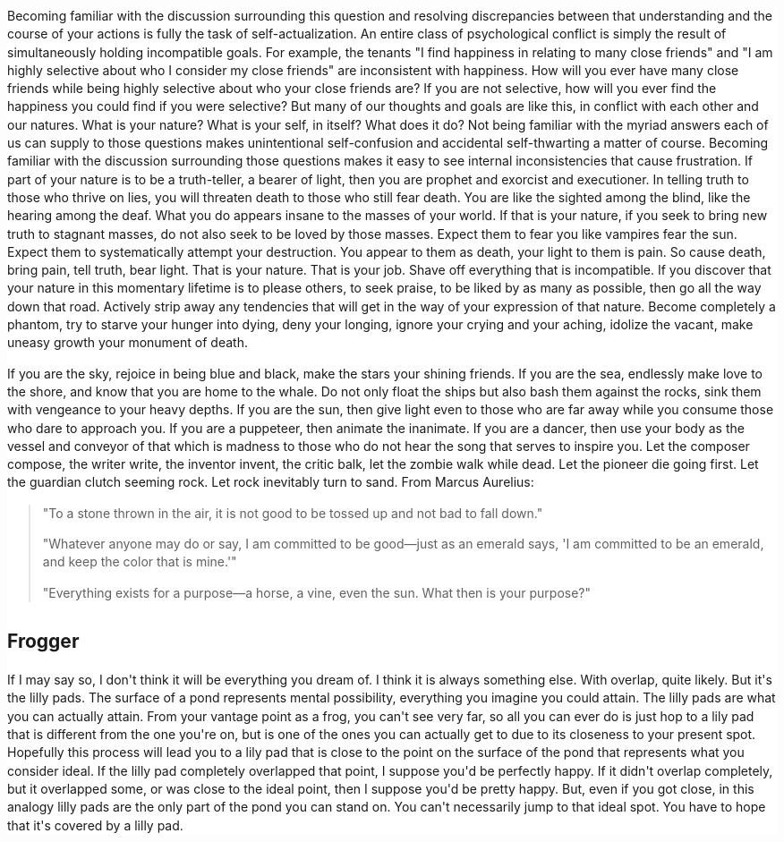 Becoming familiar with the discussion surrounding this question and resolving discrepancies between that understanding and the course of your actions is fully the task of self-actualization. An entire class of psychological conflict is simply the result of simultaneously holding incompatible goals. For example, the tenants "I find happiness in relating to many close friends" and "I am highly selective about who I consider my close friends" are inconsistent with happiness. How will you ever have many close friends while being highly selective about who your close friends are? If you are not selective, how will you ever find the happiness you could find if you were selective? But many of our thoughts and goals are like this, in conflict with each other and our natures. What is your nature? What is your self, in itself? What does it do? Not being familiar with the myriad answers each of us can supply to those questions makes unintentional self-confusion and accidental self-thwarting a matter of course. Becoming familiar with the discussion surrounding those questions makes it easy to see internal inconsistencies that cause frustration. If part of your nature is to be a truth-teller, a bearer of light, then you are prophet and exorcist and executioner. In telling truth to those who thrive on lies, you will threaten death to those who still fear death. You are like the sighted among the blind, like the hearing among the deaf. What you do appears insane to the masses of your world. If that is your nature, if you seek to bring new truth to stagnant masses, do not also seek to be loved by those masses. Expect them to fear you like vampires fear the sun. Expect them to systematically attempt your destruction. You appear to them as death, your light to them is pain. So cause death, bring pain, tell truth, bear light. That is your nature. That is your job. Shave off everything that is incompatible. If you discover that your nature in this momentary lifetime is to please others, to seek praise, to be liked by as many as possible, then go all the way down that road. Actively strip away any tendencies that will get in the way of your expression of that nature. Become completely a phantom, try to starve your hunger into dying, deny your longing, ignore your crying and your aching, idolize the vacant, make uneasy growth your monument of death.

If you are the sky, rejoice in being blue and black, make the stars your shining friends. If you are the sea, endlessly make love to the shore, and know that you are home to the whale. Do not only float the ships but also bash them against the rocks, sink them with vengeance to your heavy depths. If you are the sun, then give light even to those who are far away while you consume those who dare to approach you. If you are a puppeteer, then animate the inanimate. If you are a dancer, then use your body as the vessel and conveyor of that which is madness to those who do not hear the song that serves to inspire you. Let the composer compose, the writer write, the inventor invent, the critic balk, let the zombie walk while dead. Let the pioneer die going first. Let the guardian clutch seeming rock. Let rock inevitably turn to sand. From Marcus Aurelius:

> "To a stone thrown in the air, it is not good to be tossed up and not bad to fall down."  
>   
> "Whatever anyone may do or say, I am committed to be good—just as an emerald says, 'I am committed to be an emerald, and keep the color that is mine.'"  
>   
> "Everything exists for a purpose—a horse, a vine, even the sun. What then is your purpose?"  

## Frogger
If I may say so, I don't think it will be everything you dream of. I think it is always something else. With overlap, quite likely. But it's the lilly pads. The surface of a pond represents mental possibility, everything you imagine you could attain. The lilly pads are what you can actually attain. From your vantage point as a frog, you can't see very far, so all you can ever do is just hop to a lily pad that is different from the one you're on, but is one of the ones you can actually get to due to its closeness to your present spot. Hopefully this process will lead you to a lily pad that is close to the point on the surface of the pond that represents what you consider ideal. If the lilly pad completely overlapped that point, I suppose you'd be perfectly happy. If it didn't overlap completely, but it overlapped some, or was close to the ideal point, then I suppose you'd be pretty happy. But, even if you got close, in this analogy lilly pads are the only part of the pond you can stand on. You can't necessarily jump to that ideal spot. You have to hope that it's covered by a lilly pad.
